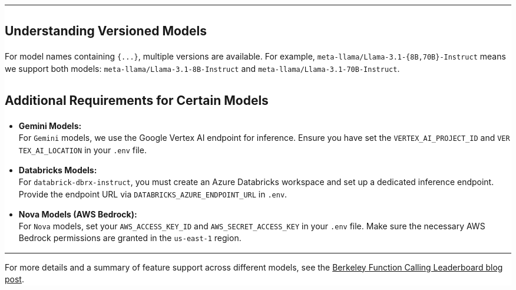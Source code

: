 
---

## Understanding Versioned Models

For model names containing `{...}`, multiple versions are available. For example, `meta-llama/Llama-3.1-{8B,70B}-Instruct` means we support both models: `meta-llama/Llama-3.1-8B-Instruct` and `meta-llama/Llama-3.1-70B-Instruct`.

## Additional Requirements for Certain Models

- **Gemini Models:**  
  For `Gemini` models, we use the Google Vertex AI endpoint for inference. Ensure you have set the `VERTEX_AI_PROJECT_ID` and `VERTEX_AI_LOCATION` in your `.env` file.

- **Databricks Models:**  
  For `databrick-dbrx-instruct`, you must create an Azure Databricks workspace and set up a dedicated inference endpoint. Provide the endpoint URL via `DATABRICKS_AZURE_ENDPOINT_URL` in `.env`.

- **Nova Models (AWS Bedrock):**  
  For `Nova` models, set your `AWS_ACCESS_KEY_ID` and `AWS_SECRET_ACCESS_KEY` in your `.env` file. Make sure the necessary AWS Bedrock permissions are granted in the `us-east-1` region.

---

For more details and a summary of feature support across different models, see the [Berkeley Function Calling Leaderboard blog post](https://gorilla.cs.berkeley.edu/blogs/8_berkeley_function_calling_leaderboard.html#prompt).
